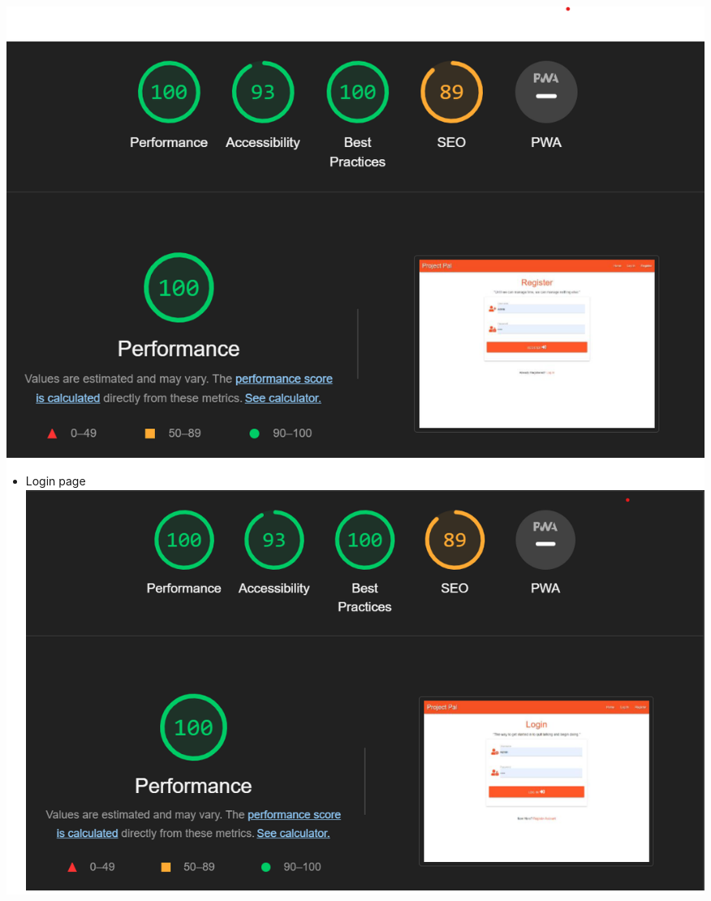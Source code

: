 ![Register page](assets/lighthouse-register.png)
 
* Login page
![Login page](assets/lighthouse-login.png)
 